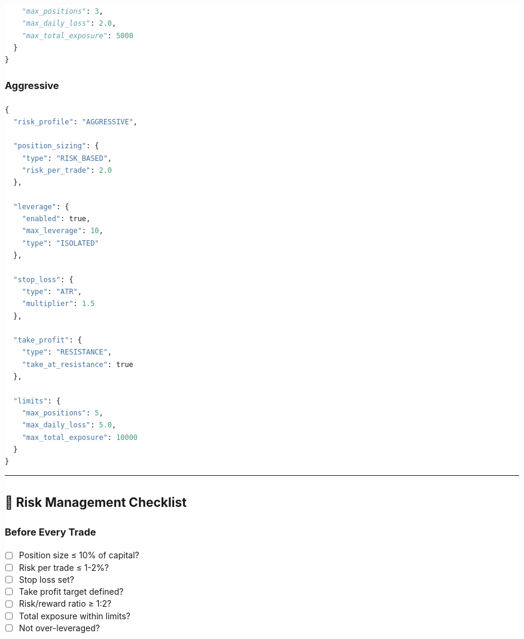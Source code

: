 ```python
    "max_positions": 3,
    "max_daily_loss": 2.0,
    "max_total_exposure": 5000
  }
}
```

### Aggressive

```python
{
  "risk_profile": "AGGRESSIVE",
  
  "position_sizing": {
    "type": "RISK_BASED",
    "risk_per_trade": 2.0
  },
  
  "leverage": {
    "enabled": true,
    "max_leverage": 10,
    "type": "ISOLATED"
  },
  
  "stop_loss": {
    "type": "ATR",
    "multiplier": 1.5
  },
  
  "take_profit": {
    "type": "RESISTANCE",
    "take_at_resistance": true
  },
  
  "limits": {
    "max_positions": 5,
    "max_daily_loss": 5.0,
    "max_total_exposure": 10000
  }
}
```

---

## 🎯 Risk Management Checklist

### Before Every Trade

- [ ] Position size ≤ 10% of capital?
- [ ] Risk per trade ≤ 1-2%?
- [ ] Stop loss set?
- [ ] Take profit target defined?
- [ ] Risk/reward ratio ≥ 1:2?
- [ ] Total exposure within limits?
- [ ] Not over-leveraged?
